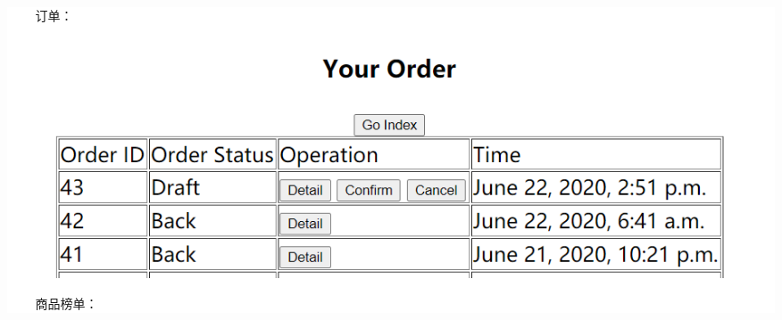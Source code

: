 &nbsp;&nbsp;&nbsp;&nbsp;&nbsp;&nbsp;&nbsp;&nbsp;订单：

<img src="./Picture/Order.png">

&nbsp;&nbsp;&nbsp;&nbsp;&nbsp;&nbsp;&nbsp;&nbsp;商品榜单：
